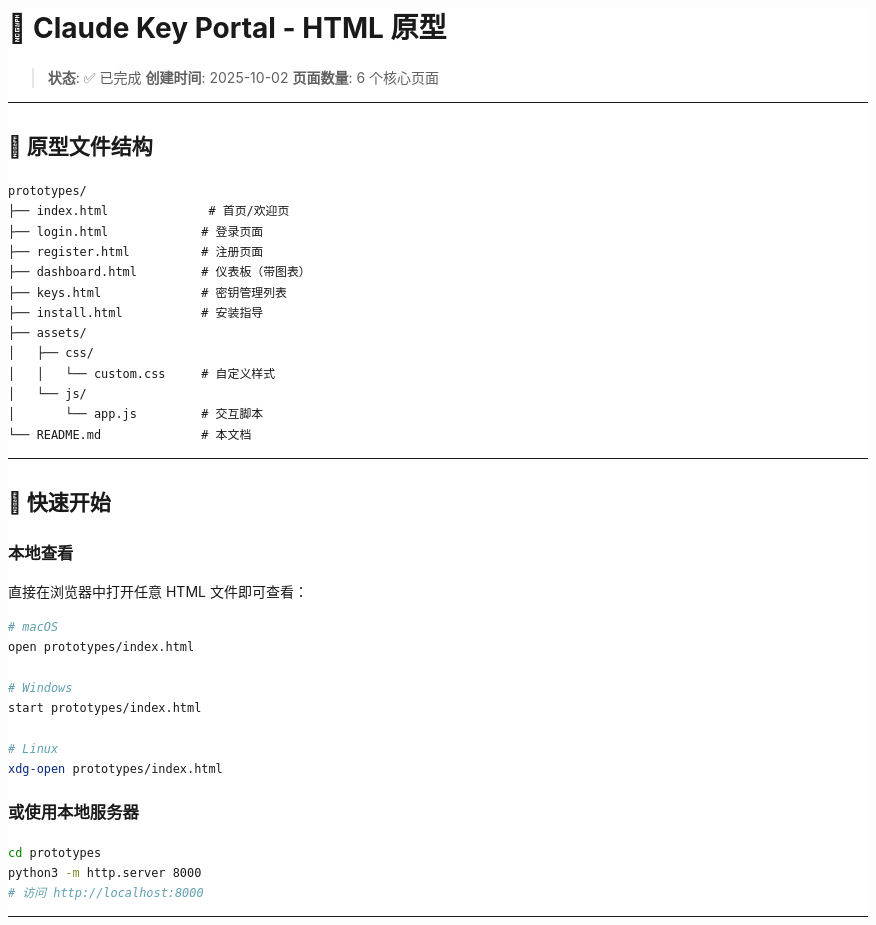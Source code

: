 # 🎨 Claude Key Portal - HTML 原型

> **状态**: ✅ 已完成
> **创建时间**: 2025-10-02
> **页面数量**: 6 个核心页面

---

## 📁 原型文件结构

```
prototypes/
├── index.html              # 首页/欢迎页
├── login.html             # 登录页面
├── register.html          # 注册页面
├── dashboard.html         # 仪表板（带图表）
├── keys.html              # 密钥管理列表
├── install.html           # 安装指导
├── assets/
│   ├── css/
│   │   └── custom.css     # 自定义样式
│   └── js/
│       └── app.js         # 交互脚本
└── README.md              # 本文档
```

---

## 🚀 快速开始

### 本地查看

直接在浏览器中打开任意 HTML 文件即可查看：

```bash
# macOS
open prototypes/index.html

# Windows
start prototypes/index.html

# Linux
xdg-open prototypes/index.html
```

### 或使用本地服务器

```bash
cd prototypes
python3 -m http.server 8000
# 访问 http://localhost:8000
```

---